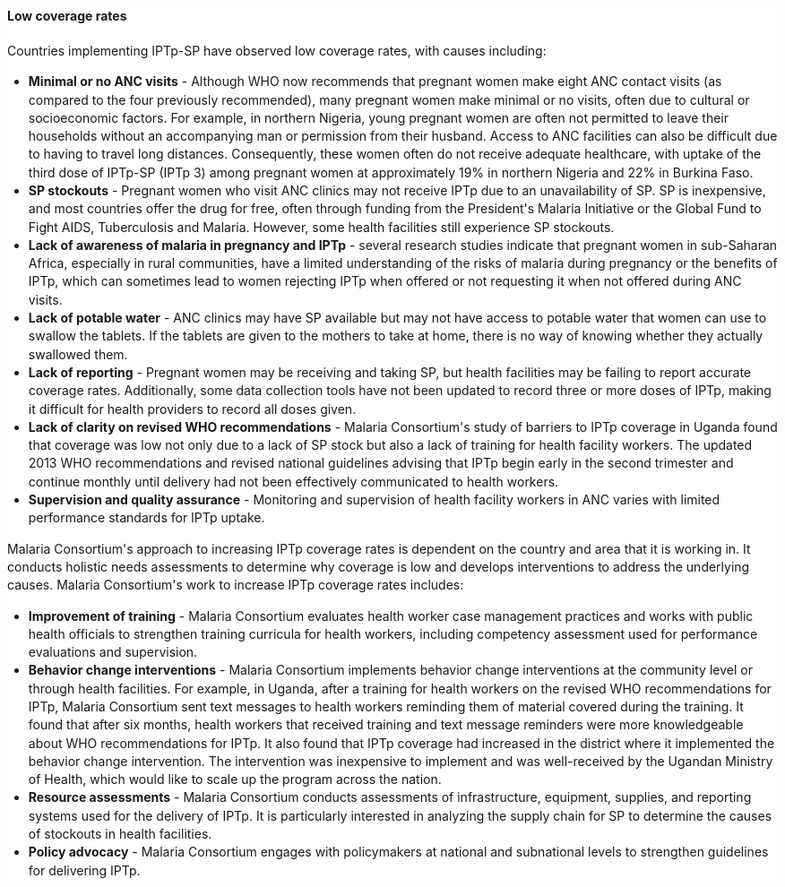 #### Low coverage rates

Countries implementing IPTp-SP have observed low coverage rates, with causes including:
* **Minimal or no ANC visits** - Although WHO now recommends that pregnant women make eight ANC contact visits (as compared to the four previously recommended), many pregnant women make minimal or no visits, often due to cultural or socioeconomic factors. For example, in northern Nigeria, young pregnant women are often not permitted to leave their households without an accompanying man or permission from their husband. Access to ANC facilities can also be difficult due to having to travel long distances. Consequently, these women often do not receive adequate healthcare, with uptake of the third dose of IPTp-SP (IPTp 3) among pregnant women at approximately 19% in northern Nigeria and 22% in Burkina Faso.
* **SP stockouts** - Pregnant women who visit ANC clinics may not receive IPTp due to an unavailability of SP. SP is inexpensive, and most countries offer the drug for free, often through funding from the President's Malaria Initiative or the Global Fund to Fight AIDS, Tuberculosis and Malaria. However, some health facilities still experience SP stockouts.
* **Lack of awareness of malaria in pregnancy and IPTp** - several research studies indicate that pregnant women in sub-Saharan Africa, especially in rural communities, have a limited understanding of the risks of malaria during pregnancy or the benefits of IPTp, which can sometimes lead to women rejecting IPTp when offered or not requesting it when not offered during ANC visits.
* **Lack of potable water** - ANC clinics may have SP available but may not have access to potable water that women can use to swallow the tablets. If the tablets are given to the mothers to take at home, there is no way of knowing whether they actually swallowed them.
* **Lack of reporting** - Pregnant women may be receiving and taking SP, but health facilities may be failing to report accurate coverage rates. Additionally, some data collection tools have not been updated to record three or more doses of IPTp, making it difficult for health providers to record all doses given.
* **Lack of clarity on revised WHO recommendations** - Malaria Consortium's study of barriers to IPTp coverage in Uganda found that coverage was low not only due to a lack of SP stock but also a lack of training for health facility workers. The updated 2013 WHO recommendations and revised national guidelines advising that IPTp begin early in the second trimester and continue monthly until delivery had not been effectively communicated to health workers.
* **Supervision and quality assurance** - Monitoring and supervision of health facility workers in ANC varies with limited performance standards for IPTp uptake.

Malaria Consortium's approach to increasing IPTp coverage rates is dependent on the country and area that it is working in. It conducts holistic needs assessments to determine why coverage is low and develops interventions to address the underlying causes. Malaria Consortium's work to increase IPTp coverage rates includes:
* **Improvement of training** - Malaria Consortium evaluates health worker case management practices and works with public health officials to strengthen training curricula for health workers, including competency assessment used for performance evaluations and supervision.
* **Behavior change interventions** - Malaria Consortium implements behavior change interventions at the community level or through health facilities. For example, in Uganda, after a training for health workers on the revised WHO recommendations for IPTp, Malaria Consortium sent text messages to health workers reminding them of material covered during the training. It found that after six months, health workers that received training and text message reminders were more knowledgeable about WHO recommendations for IPTp. It also found that IPTp coverage had increased in the district where it implemented the behavior change intervention. The intervention was inexpensive to implement and was well-received by the Ugandan Ministry of Health, which would like to scale up the program across the nation.
* **Resource assessments** - Malaria Consortium conducts assessments of infrastructure, equipment, supplies, and reporting systems used for the delivery of IPTp. It is particularly interested in analyzing the supply chain for SP to determine the causes of stockouts in health facilities.
* **Policy advocacy** - Malaria Consortium engages with policymakers at national and subnational levels to strengthen guidelines for delivering IPTp.
